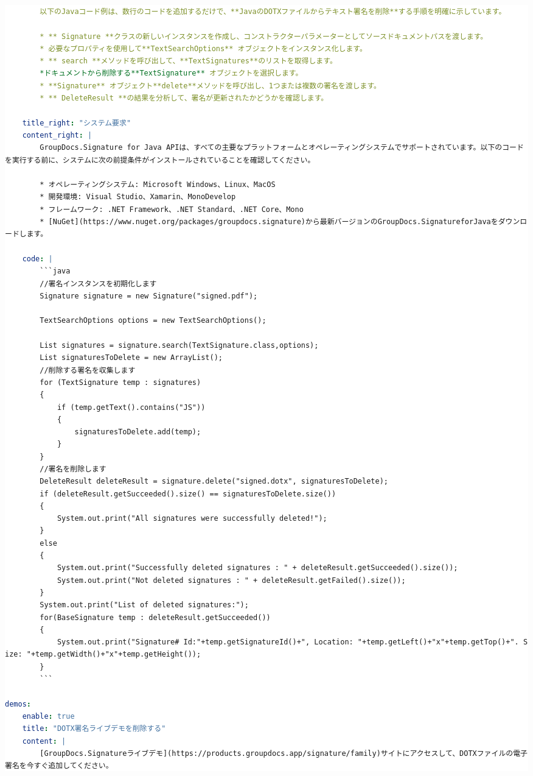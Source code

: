 ```yaml
        以下のJavaコード例は、数行のコードを追加するだけで、**JavaのDOTXファイルからテキスト署名を削除**する手順を明確に示しています。

        * ** Signature **クラスの新しいインスタンスを作成し、コンストラクターパラメーターとしてソースドキュメントパスを渡します。
        * 必要なプロパティを使用して**TextSearchOptions** オブジェクトをインスタンス化します。
        * ** search **メソッドを呼び出して、**TextSignatures**のリストを取得します。
        *ドキュメントから削除する**TextSignature** オブジェクトを選択します。
        * **Signature** オブジェクト**delete**メソッドを呼び出し、1つまたは複数の署名を渡します。
        * ** DeleteResult **の結果を分析して、署名が更新されたかどうかを確認します。
        
    title_right: "システム要求"
    content_right: |
        GroupDocs.Signature for Java APIは、すべての主要なプラットフォームとオペレーティングシステムでサポートされています。以下のコードを実行する前に、システムに次の前提条件がインストールされていることを確認してください。

        * オペレーティングシステム: Microsoft Windows、Linux、MacOS
        * 開発環境: Visual Studio、Xamarin、MonoDevelop
        * フレームワーク: .NET Framework、.NET Standard、.NET Core、Mono
        * [NuGet](https://www.nuget.org/packages/groupdocs.signature)から最新バージョンのGroupDocs.SignatureforJavaをダウンロードします。
        
    code: |
        ```java
        //署名インスタンスを初期化します
        Signature signature = new Signature("signed.pdf");
         
        TextSearchOptions options = new TextSearchOptions();
         
        List signatures = signature.search(TextSignature.class,options);
        List signaturesToDelete = new ArrayList();
        //削除する署名を収集します
        for (TextSignature temp : signatures)
        {
            if (temp.getText().contains("JS"))
            {
                signaturesToDelete.add(temp);
            }
        }
        //署名を削除します
        DeleteResult deleteResult = signature.delete("signed.dotx", signaturesToDelete);
        if (deleteResult.getSucceeded().size() == signaturesToDelete.size())
        {
            System.out.print("All signatures were successfully deleted!");
        }
        else
        {
            System.out.print("Successfully deleted signatures : " + deleteResult.getSucceeded().size());
            System.out.print("Not deleted signatures : " + deleteResult.getFailed().size());
        }
        System.out.print("List of deleted signatures:");
        for(BaseSignature temp : deleteResult.getSucceeded())
        {
            System.out.print("Signature# Id:"+temp.getSignatureId()+", Location: "+temp.getLeft()+"x"+temp.getTop()+". Size: "+temp.getWidth()+"x"+temp.getHeight());
        }
        ```
        
demos:
    enable: true
    title: "DOTX署名ライブデモを削除する"
    content: |
        [GroupDocs.Signatureライブデモ](https://products.groupdocs.app/signature/family)サイトにアクセスして、DOTXファイルの電子署名を今すぐ追加してください。
```